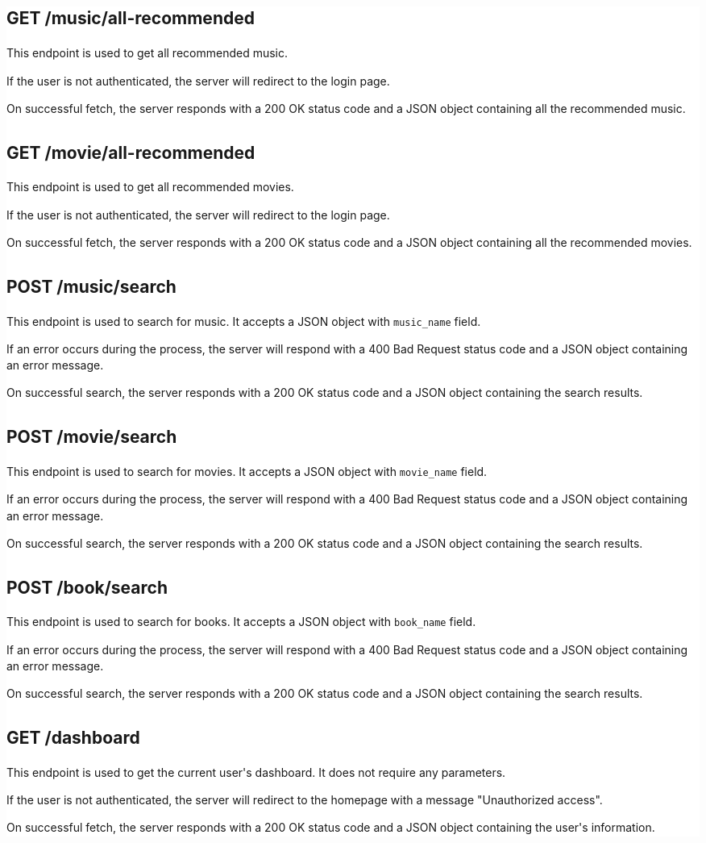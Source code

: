 ## GET /music/all-recommended

This endpoint is used to get all recommended music.

If the user is not authenticated, the server will redirect to the login page.

On successful fetch, the server responds with a 200 OK status code and a JSON object containing all the recommended music.

## GET /movie/all-recommended

This endpoint is used to get all recommended movies.

If the user is not authenticated, the server will redirect to the login page.

On successful fetch, the server responds with a 200 OK status code and a JSON object containing all the recommended movies.

## POST /music/search

This endpoint is used to search for music. It accepts a JSON object with `music_name` field.

If an error occurs during the process, the server will respond with a 400 Bad Request status code and a JSON object containing an error message.

On successful search, the server responds with a 200 OK status code and a JSON object containing the search results.

## POST /movie/search

This endpoint is used to search for movies. It accepts a JSON object with `movie_name` field.

If an error occurs during the process, the server will respond with a 400 Bad Request status code and a JSON object containing an error message.

On successful search, the server responds with a 200 OK status code and a JSON object containing the search results.

## POST /book/search

This endpoint is used to search for books. It accepts a JSON object with `book_name` field.

If an error occurs during the process, the server will respond with a 400 Bad Request status code and a JSON object containing an error message.

On successful search, the server responds with a 200 OK status code and a JSON object containing the search results.
## GET /dashboard

This endpoint is used to get the current user's dashboard. It does not require any parameters.

If the user is not authenticated, the server will redirect to the homepage with a message "Unauthorized access".

On successful fetch, the server responds with a 200 OK status code and a JSON object containing the user's information.
